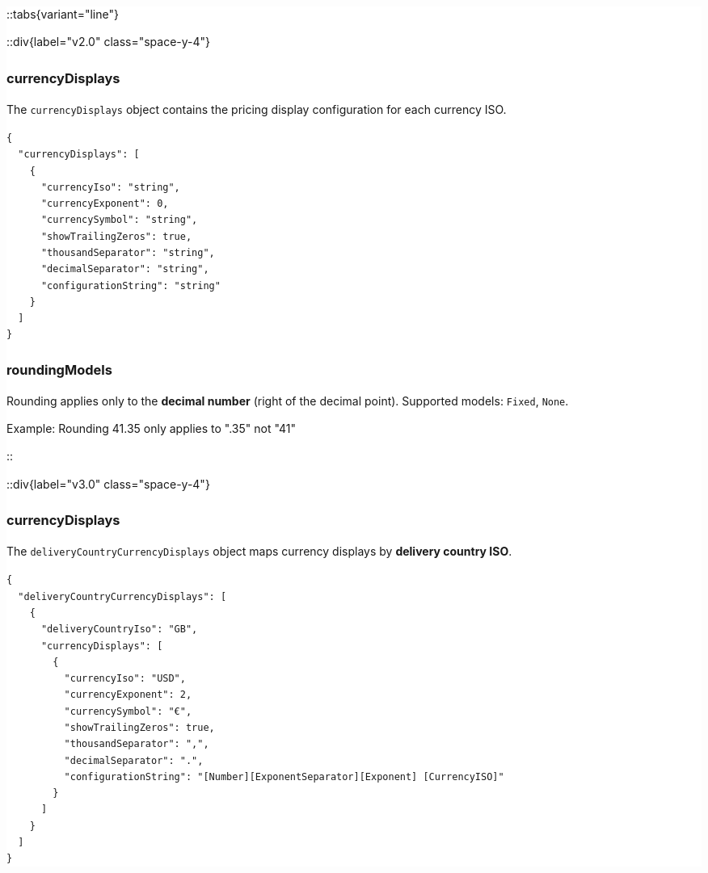 
::tabs{variant="line"}

  ::div{label="v2.0" class="space-y-4"}
  <h3 class="text-base font-semibold text-neutral-900 dark:text-neutral-100">currencyDisplays</h3>
  <p>The <code>currencyDisplays</code> object contains the pricing display configuration for each currency ISO.</p>
  <pre class="bg-neutral-100 dark:bg-neutral-900 text-sm p-4 rounded overflow-x-auto text-black dark:text-white"><code class="language-json">{
  "currencyDisplays": [
    {
      "currencyIso": "string",
      "currencyExponent": 0,
      "currencySymbol": "string",
      "showTrailingZeros": true,
      "thousandSeparator": "string",
      "decimalSeparator": "string",
      "configurationString": "string"
    }
  ]
}</code></pre>

  <h3 class="text-base font-semibold text-neutral-900 dark:text-neutral-100">roundingModels</h3>
  <p>
    Rounding applies only to the <strong>decimal number</strong> (right of the decimal point). Supported models:
    <code>Fixed</code>, <code>None</code>.
  </p>
  <p class="text-sm italic text-neutral-600 dark:text-neutral-400">Example: Rounding 41.35 only applies to ".35" not "41"</p>
  ::

  ::div{label="v3.0" class="space-y-4"}
  <h3 class="text-base font-semibold text-neutral-900 dark:text-neutral-100">currencyDisplays</h3>
  <p>The <code>deliveryCountryCurrencyDisplays</code> object maps currency displays by <strong>delivery country ISO</strong>.</p>
  <pre class="bg-neutral-100 dark:bg-neutral-900 text-sm p-4 rounded overflow-x-auto text-black dark:text-white"><code class="language-json">{
  "deliveryCountryCurrencyDisplays": [
    {
      "deliveryCountryIso": "GB",
      "currencyDisplays": [
        {
          "currencyIso": "USD",
          "currencyExponent": 2,
          "currencySymbol": "€",
          "showTrailingZeros": true,
          "thousandSeparator": ",",
          "decimalSeparator": ".",
          "configurationString": "[Number][ExponentSeparator][Exponent] [CurrencyISO]"
        }
      ]
    }
  ]
}</code></pre>
